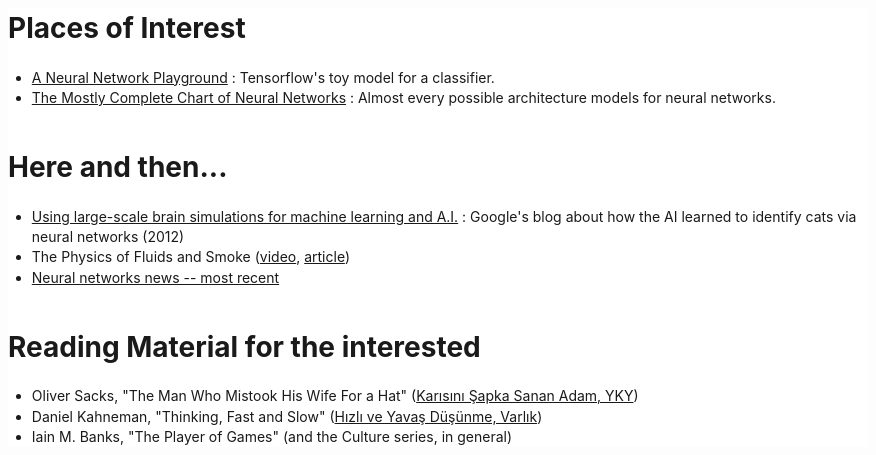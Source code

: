 # Places of Interest
* [A Neural Network Playground](http://playground.tensorflow.org/) : Tensorflow's toy model for a classifier.
* [The Mostly Complete Chart of Neural Networks](https://coolinfographics.com/blog/2016/9/20/the-mostly-complete-chart-of-neural-networks.html) : Almost every possible architecture models for neural networks.

# Here and then...
* [Using large-scale brain simulations for machine learning and A.I.](https://googleblog.blogspot.com/2012/06/using-large-scale-brain-simulations-for.html) : Google's blog about how the AI learned to identify cats via neural networks (2012)
* The Physics of Fluids and Smoke ([video](https://www.youtube.com/watch?v=iOWamCtnwTc), [article](https://arxiv.org/abs/1607.03597))
* [Neural networks news -- most recent](https://www.google.com/search?q=neural+networks&source=lnms&tbm=nws)

# Reading Material for the interested
* Oliver Sacks, "The Man Who Mistook His Wife For a Hat" ([Karısını Şapka Sanan Adam, YKY](https://www.yapikrediyayinlari.com.tr/karisini-sapka-sanan-adam.aspx))
* Daniel Kahneman, "Thinking, Fast and Slow" ([Hızlı ve Yavaş Düşünme, Varlık](https://www.varlikonline.com/kitap/486/hizli-ve-yavas-dusunme))
* Iain M. Banks, "The Player of Games" (and the Culture series, in general)

```{code-cell} ipython3

```
